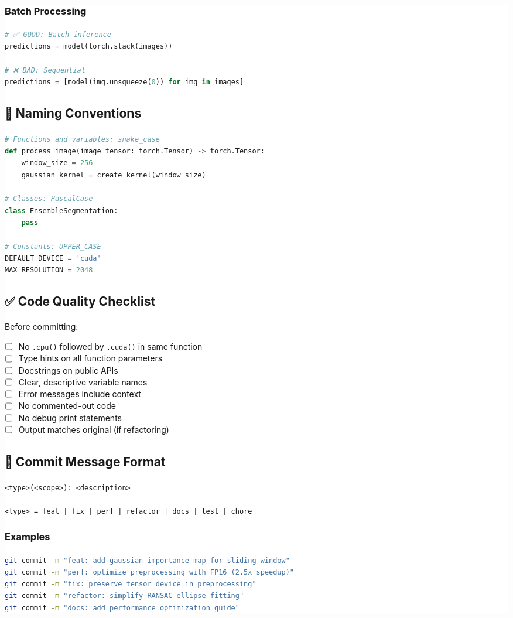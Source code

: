 ### Batch Processing
```python
# ✅ GOOD: Batch inference
predictions = model(torch.stack(images))

# ❌ BAD: Sequential
predictions = [model(img.unsqueeze(0)) for img in images]
```

## 📝 Naming Conventions

```python
# Functions and variables: snake_case
def process_image(image_tensor: torch.Tensor) -> torch.Tensor:
    window_size = 256
    gaussian_kernel = create_kernel(window_size)

# Classes: PascalCase
class EnsembleSegmentation:
    pass

# Constants: UPPER_CASE
DEFAULT_DEVICE = 'cuda'
MAX_RESOLUTION = 2048
```

## ✅ Code Quality Checklist

Before committing:
- [ ] No `.cpu()` followed by `.cuda()` in same function
- [ ] Type hints on all function parameters
- [ ] Docstrings on public APIs
- [ ] Clear, descriptive variable names
- [ ] Error messages include context
- [ ] No commented-out code
- [ ] No debug print statements
- [ ] Output matches original (if refactoring)

## 🎯 Commit Message Format

```
<type>(<scope>): <description>

<type> = feat | fix | perf | refactor | docs | test | chore
```

### Examples
```bash
git commit -m "feat: add gaussian importance map for sliding window"
git commit -m "perf: optimize preprocessing with FP16 (2.5x speedup)"
git commit -m "fix: preserve tensor device in preprocessing"
git commit -m "refactor: simplify RANSAC ellipse fitting"
git commit -m "docs: add performance optimization guide"
```
